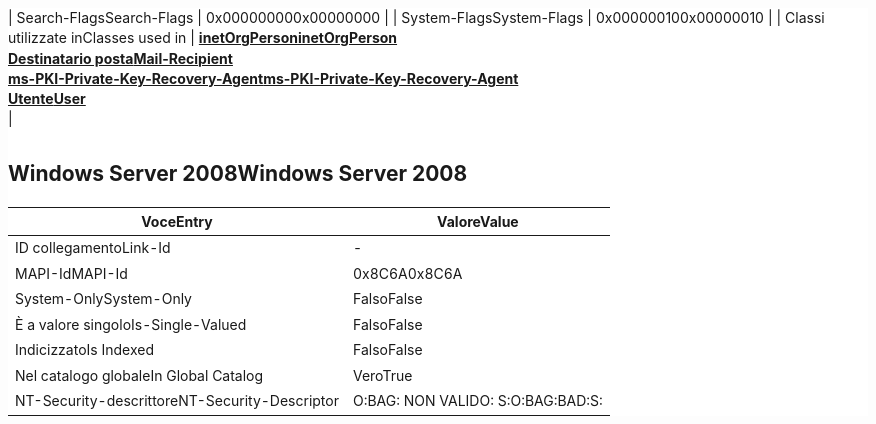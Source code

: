 | <span data-ttu-id="18530-204">Search-Flags</span><span class="sxs-lookup"><span data-stu-id="18530-204">Search-Flags</span></span>           | <span data-ttu-id="18530-205">0x00000000</span><span class="sxs-lookup"><span data-stu-id="18530-205">0x00000000</span></span>                                                                                                                                                                                                                         |
| <span data-ttu-id="18530-206">System-Flags</span><span class="sxs-lookup"><span data-stu-id="18530-206">System-Flags</span></span>           | <span data-ttu-id="18530-207">0x00000010</span><span class="sxs-lookup"><span data-stu-id="18530-207">0x00000010</span></span>                                                                                                                                                                                                                         |
| <span data-ttu-id="18530-208">Classi utilizzate in</span><span class="sxs-lookup"><span data-stu-id="18530-208">Classes used in</span></span>        | [<span data-ttu-id="18530-209">**inetOrgPerson**</span><span class="sxs-lookup"><span data-stu-id="18530-209">**inetOrgPerson**</span></span>](c-inetorgperson.md)<br/> [<span data-ttu-id="18530-210">**Destinatario posta**</span><span class="sxs-lookup"><span data-stu-id="18530-210">**Mail-Recipient**</span></span>](c-mailrecipient.md)<br/> [<span data-ttu-id="18530-211">**ms-PKI-Private-Key-Recovery-Agent**</span><span class="sxs-lookup"><span data-stu-id="18530-211">**ms-PKI-Private-Key-Recovery-Agent**</span></span>](c-mspki-privatekeyrecoveryagent.md)<br/> [<span data-ttu-id="18530-212">**Utente**</span><span class="sxs-lookup"><span data-stu-id="18530-212">**User**</span></span>](c-user.md)<br/> |



## <a name="windows-server-2008"></a><span data-ttu-id="18530-213">Windows Server 2008</span><span class="sxs-lookup"><span data-stu-id="18530-213">Windows Server 2008</span></span>



| <span data-ttu-id="18530-214">Voce</span><span class="sxs-lookup"><span data-stu-id="18530-214">Entry</span></span> | <span data-ttu-id="18530-215">Valore</span><span class="sxs-lookup"><span data-stu-id="18530-215">Value</span></span> |
|------------------------|------------------------------------------------------------------------------------------------------------------------------------------------------------------------------------------------------------------------------------|
| <span data-ttu-id="18530-216">ID collegamento</span><span class="sxs-lookup"><span data-stu-id="18530-216">Link-Id</span></span>                | \-                                                                                                                                                                                                                                 |
| <span data-ttu-id="18530-217">MAPI-Id</span><span class="sxs-lookup"><span data-stu-id="18530-217">MAPI-Id</span></span>                | <span data-ttu-id="18530-218">0x8C6A</span><span class="sxs-lookup"><span data-stu-id="18530-218">0x8C6A</span></span>                                                                                                                                                                                                                             |
| <span data-ttu-id="18530-219">System-Only</span><span class="sxs-lookup"><span data-stu-id="18530-219">System-Only</span></span>            | <span data-ttu-id="18530-220">Falso</span><span class="sxs-lookup"><span data-stu-id="18530-220">False</span></span>                                                                                                                                                                                                                              |
| <span data-ttu-id="18530-221">È a valore singolo</span><span class="sxs-lookup"><span data-stu-id="18530-221">Is-Single-Valued</span></span>       | <span data-ttu-id="18530-222">Falso</span><span class="sxs-lookup"><span data-stu-id="18530-222">False</span></span>                                                                                                                                                                                                                              |
| <span data-ttu-id="18530-223">Indicizzato</span><span class="sxs-lookup"><span data-stu-id="18530-223">Is Indexed</span></span>             | <span data-ttu-id="18530-224">Falso</span><span class="sxs-lookup"><span data-stu-id="18530-224">False</span></span>                                                                                                                                                                                                                              |
| <span data-ttu-id="18530-225">Nel catalogo globale</span><span class="sxs-lookup"><span data-stu-id="18530-225">In Global Catalog</span></span>      | <span data-ttu-id="18530-226">Vero</span><span class="sxs-lookup"><span data-stu-id="18530-226">True</span></span>                                                                                                                                                                                                                               |
| <span data-ttu-id="18530-227">NT-Security-descrittore</span><span class="sxs-lookup"><span data-stu-id="18530-227">NT-Security-Descriptor</span></span> | <span data-ttu-id="18530-228">O:BAG: NON VALIDO: S:</span><span class="sxs-lookup"><span data-stu-id="18530-228">O:BAG:BAD:S:</span></span>                                                                                                                                                                                                                       |